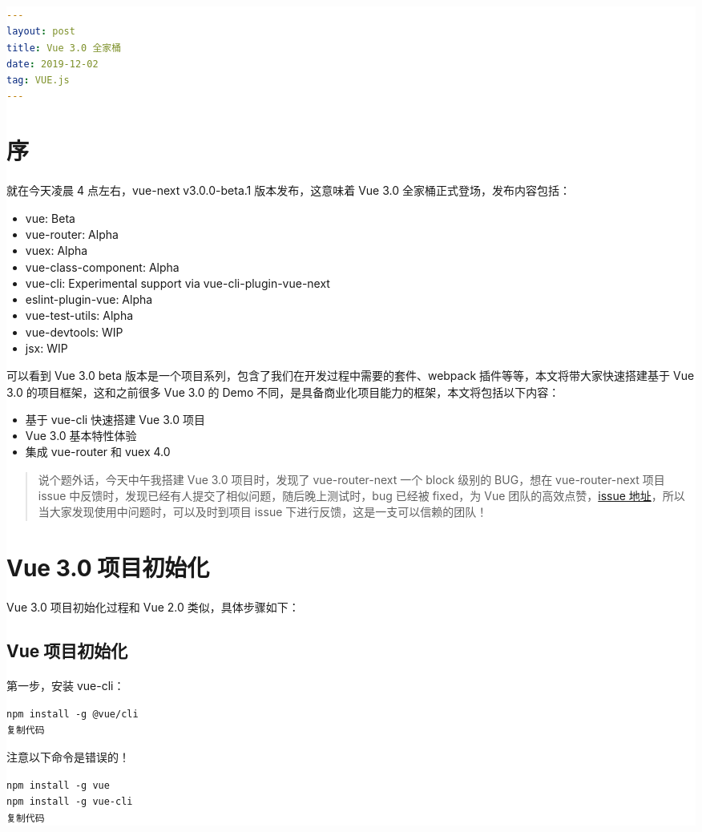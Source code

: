 ```yaml
---
layout: post
title: Vue 3.0 全家桶
date: 2019-12-02 
tag: VUE.js
---
```


# 序

就在今天凌晨 4 点左右，vue-next v3.0.0-beta.1 版本发布，这意味着 Vue 3.0 全家桶正式登场，发布内容包括：

- vue: Beta
- vue-router:	Alpha
- vuex:	Alpha
- vue-class-component:	Alpha
- vue-cli:	Experimental support via vue-cli-plugin-vue-next
- eslint-plugin-vue:	Alpha
- vue-test-utils:	Alpha
- vue-devtools:	WIP
- jsx:	WIP

可以看到 Vue 3.0 beta 版本是一个项目系列，包含了我们在开发过程中需要的套件、webpack 插件等等，本文将带大家快速搭建基于 Vue 3.0 的项目框架，这和之前很多 Vue 3.0 的 Demo 不同，是具备商业化项目能力的框架，本文将包括以下内容：

- 基于 vue-cli 快速搭建 Vue 3.0 项目
- Vue 3.0 基本特性体验
- 集成 vue-router 和 vuex 4.0

> 说个题外话，今天中午我搭建 Vue 3.0 项目时，发现了 vue-router-next 一个 block 级别的 BUG，想在 vue-router-next 项目 issue 中反馈时，发现已经有人提交了相似问题，随后晚上测试时，bug 已经被 fixed，为 Vue 团队的高效点赞，[issue 地址](https://github.com/vuejs/vue-router-next/issues/179)，所以当大家发现使用中问题时，可以及时到项目 issue 下进行反馈，这是一支可以信赖的团队！

# Vue 3.0 项目初始化

Vue 3.0 项目初始化过程和 Vue 2.0 类似，具体步骤如下：

## Vue 项目初始化

第一步，安装 vue-cli：

```
npm install -g @vue/cli
复制代码
```

注意以下命令是错误的！

```
npm install -g vue
npm install -g vue-cli
复制代码
```
